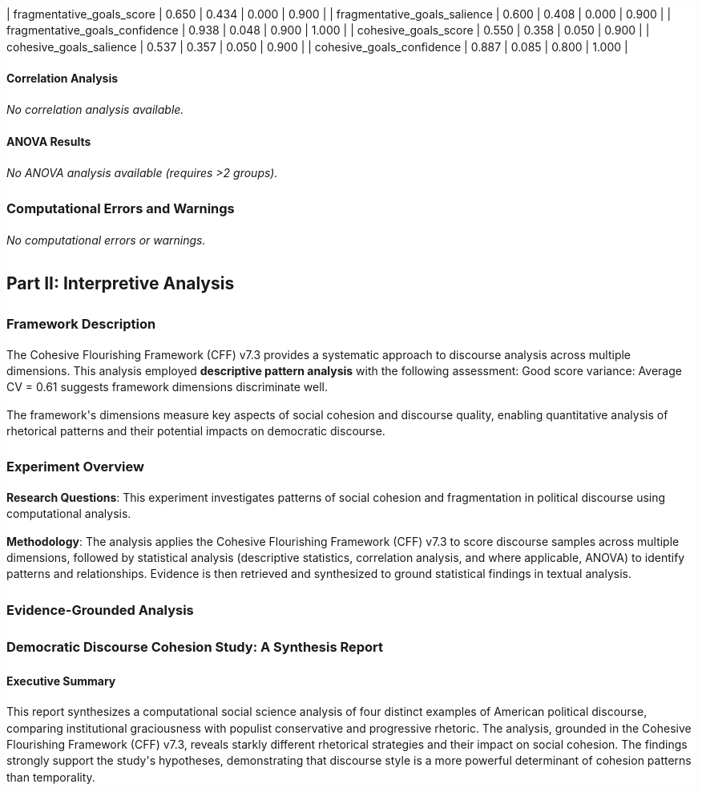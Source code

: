 | fragmentative_goals_score | 0.650 | 0.434 | 0.000 | 0.900 |
| fragmentative_goals_salience | 0.600 | 0.408 | 0.000 | 0.900 |
| fragmentative_goals_confidence | 0.938 | 0.048 | 0.900 | 1.000 |
| cohesive_goals_score | 0.550 | 0.358 | 0.050 | 0.900 |
| cohesive_goals_salience | 0.537 | 0.357 | 0.050 | 0.900 |
| cohesive_goals_confidence | 0.887 | 0.085 | 0.800 | 1.000 |


#### Correlation Analysis  
*No correlation analysis available.*

#### ANOVA Results
*No ANOVA analysis available (requires >2 groups).*

### Computational Errors and Warnings
*No computational errors or warnings.*

## Part II: Interpretive Analysis

### Framework Description
The Cohesive Flourishing Framework (CFF) v7.3 provides a systematic approach to discourse analysis across multiple dimensions. This analysis employed **descriptive pattern analysis** with the following assessment: Good score variance: Average CV = 0.61 suggests framework dimensions discriminate well.

The framework's dimensions measure key aspects of social cohesion and discourse quality, enabling quantitative analysis of rhetorical patterns and their potential impacts on democratic discourse.

### Experiment Overview  
**Research Questions**: This experiment investigates patterns of social cohesion and fragmentation in political discourse using computational analysis.

**Methodology**: The analysis applies the Cohesive Flourishing Framework (CFF) v7.3 to score discourse samples across multiple dimensions, followed by statistical analysis (descriptive statistics, correlation analysis, and where applicable, ANOVA) to identify patterns and relationships. Evidence is then retrieved and synthesized to ground statistical findings in textual analysis.

### Evidence-Grounded Analysis
### Democratic Discourse Cohesion Study: A Synthesis Report

#### Executive Summary
This report synthesizes a computational social science analysis of four distinct examples of American political discourse, comparing institutional graciousness with populist conservative and progressive rhetoric. The analysis, grounded in the Cohesive Flourishing Framework (CFF) v7.3, reveals starkly different rhetorical strategies and their impact on social cohesion. The findings strongly support the study's hypotheses, demonstrating that discourse style is a more powerful determinant of cohesion patterns than temporality.
